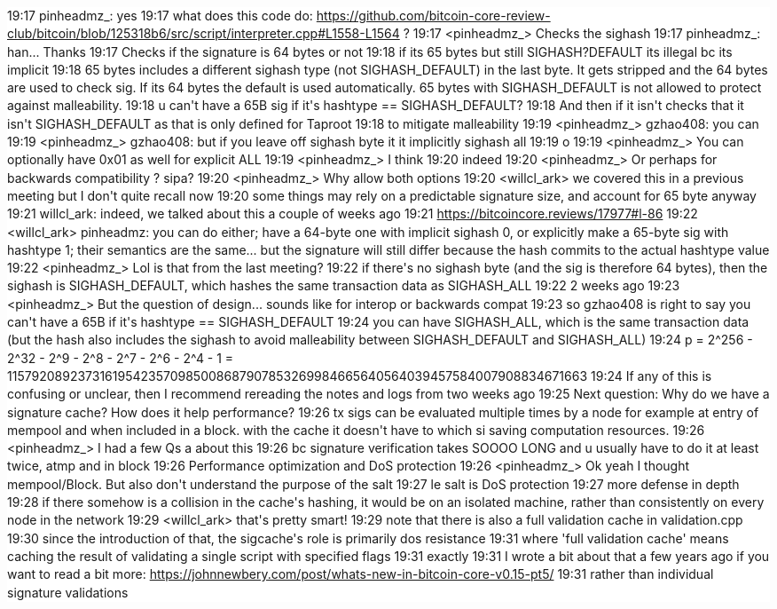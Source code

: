 19:17 <thomasb06> pinheadmz_: yes
19:17 <jnewbery> what does this code do: https://github.com/bitcoin-core-review-club/bitcoin/blob/125318b6/src/script/interpreter.cpp#L1558-L1564 ?
19:17 <pinheadmz_> Checks the sighash
19:17 <thomasb06> pinheadmz_: han... Thanks
19:17 <michaelfolkson> Checks if the signature is 64 bytes or not
19:18 <felixweis> if its 65 bytes but still SIGHASH?DEFAULT its illegal bc its implicit
19:18 <fjahr> 65 bytes includes a different sighash type (not SIGHASH_DEFAULT) in the last byte. It gets stripped and the 64 bytes are used to check sig. If its 64 bytes the default is used automatically. 65 bytes with SIGHASH_DEFAULT is not allowed to protect against malleability.
19:18 <gzhao408> u can't have a 65B sig if it's hashtype == SIGHASH_DEFAULT?
19:18 <michaelfolkson> And then if it isn't checks that it isn't SIGHASH_DEFAULT as that is only defined for Taproot
19:18 <felixweis> to mitigate malleability
19:19 <pinheadmz_> gzhao408: you can
19:19 <pinheadmz_> gzhao408: but if you leave off sighash byte it it implicitly sighash all
19:19 <gzhao408> o
19:19 <pinheadmz_> You can optionally have 0x01 as well for explicit ALL
19:19 <pinheadmz_> I think
19:20 <sipa> indeed
19:20 <pinheadmz_> Or perhaps for backwards compatibility ? sipa?
19:20 <pinheadmz_> Why allow both options
19:20 <willcl_ark> we covered this in a previous meeting but I don't quite recall now
19:20 <sipa> some things may rely on a predictable signature size, and account for 65 byte anyway
19:21 <jnewbery> willcl_ark: indeed, we talked about this a couple of weeks ago
19:21 <jnewbery> https://bitcoincore.reviews/17977#l-86
19:22 <willcl_ark> <sipa> pinheadmz: you can do either; have a 64-byte one with implicit sighash 0, or explicitly make a 65-byte sig with hashtype 1; their semantics are the same... but the signature will still differ because the hash commits to the actual hashtype value
19:22 <pinheadmz_> Lol is that from the last meeting?
19:22 <jnewbery> if there's no sighash byte (and the sig is therefore 64 bytes), then the sighash is SIGHASH_DEFAULT, which hashes the same transaction data as SIGHASH_ALL
19:22 <michaelfolkson> 2 weeks ago
19:23 <pinheadmz_> But the question of design... sounds like for interop or backwards compat
19:23 <jnewbery> so gzhao408 is right to say you can't have a 65B if it's hashtype == SIGHASH_DEFAULT
19:24 <jnewbery> you can have SIGHASH_ALL, which is the same transaction data (but the hash also includes the sighash to avoid malleability between SIGHASH_DEFAULT and SIGHASH_ALL)
19:24 <thomasb06> p = 2^256 - 2^32 - 2^9 - 2^8 - 2^7 - 2^6 - 2^4 - 1 = 115792089237316195423570985008687907853269984665640564039457584007908834671663
19:24 <jnewbery> If any of this is confusing or unclear, then I recommend rereading the notes and logs from two weeks ago
19:25 <jnewbery> Next question: Why do we have a signature cache? How does it help performance?
19:26 <fjahr> tx sigs can be evaluated multiple times by a node for example at entry of mempool and when included in a block. with the cache it doesn't have to which si saving computation resources.
19:26 <pinheadmz_> I had a few Qs a about this
19:26 <gzhao408> bc signature verification takes SOOOO LONG and u usually have to do it at least twice, atmp and in block
19:26 <michaelfolkson> Performance optimization and DoS protection
19:26 <pinheadmz_> Ok yeah I thought mempool/Block. But also don't understand the purpose of the salt
19:27 <gzhao408> le salt is DoS protection
19:27 <sipa> more defense in depth
19:28 <sipa> if there somehow is a collision in the cache's hashing, it would be on an isolated machine, rather than consistently on every node in the network
19:29 <willcl_ark> that's pretty smart!
19:29 <sipa> note that there is also a full validation cache in validation.cpp
19:30 <sipa> since the introduction of that, the sigcache's role is primarily dos resistance
19:31 <jnewbery> where 'full validation cache' means caching the result of validating a single script with specified flags
19:31 <sipa> exactly
19:31 <jnewbery> I wrote a bit about that a few years ago if you want to read a bit more: https://johnnewbery.com/post/whats-new-in-bitcoin-core-v0.15-pt5/
19:31 <sipa> rather than individual signature validations